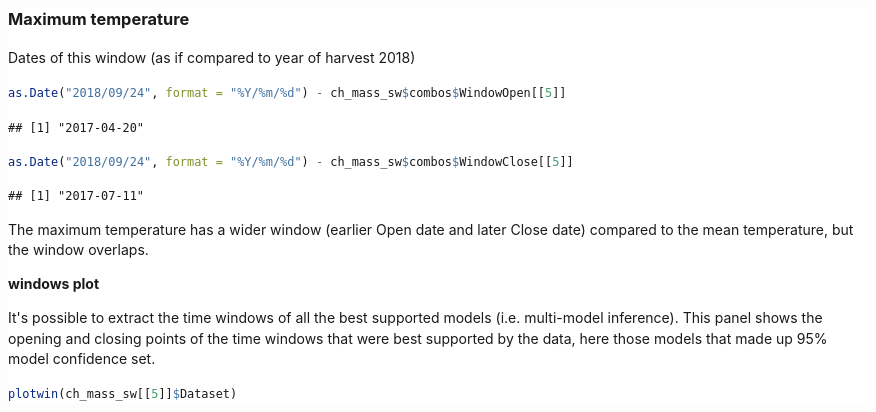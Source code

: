 <div data-pagedtable="false">
  <script data-pagedtable-source type="application/json">
{"columns":[{"label":[""],"name":["_rn_"],"type":[""],"align":["left"]},{"label":["response"],"name":[1],"type":["chr"],"align":["left"]},{"label":["climate"],"name":[2],"type":["fct"],"align":["left"]},{"label":["type"],"name":[3],"type":["fct"],"align":["left"]},{"label":["stat"],"name":[4],"type":["fct"],"align":["left"]},{"label":["func"],"name":[5],"type":["fct"],"align":["left"]},{"label":["DeltaAICc"],"name":[6],"type":["dbl"],"align":["right"]},{"label":["WindowOpen"],"name":[7],"type":["int"],"align":["right"]},{"label":["WindowClose"],"name":[8],"type":["dbl"],"align":["right"]}],"data":[{"1":"weight","2":"temp_min","3":"absolute","4":"mean","5":"quad","6":"-346.32","7":"493","8":"451","_rn_":"6"},{"1":"weight","2":"temp_max","3":"absolute","4":"mean","5":"quad","6":"-329.94","7":"522","8":"440","_rn_":"5"},{"1":"weight","2":"temp_mean","3":"absolute","4":"mean","5":"quad","6":"-325.33","7":"503","8":"449","_rn_":"4"},{"1":"weight","2":"temp_max","3":"absolute","4":"mean","5":"lin","6":"-264.74","7":"93","8":"78","_rn_":"2"},{"1":"weight","2":"temp_min","3":"absolute","4":"mean","5":"lin","6":"-263.30","7":"492","8":"490","_rn_":"3"},{"1":"weight","2":"temp_mean","3":"absolute","4":"mean","5":"lin","6":"-262.02","7":"93","8":"78","_rn_":"1"}],"options":{"columns":{"min":{},"max":[10]},"rows":{"min":[10],"max":[10]},"pages":{}}}
  </script>
</div>



### Maximum temperature

Dates of this window (as if compared to year of harvest 2018)

```r
as.Date("2018/09/24", format = "%Y/%m/%d") - ch_mass_sw$combos$WindowOpen[[5]]
```

```
## [1] "2017-04-20"
```

```r
as.Date("2018/09/24", format = "%Y/%m/%d") - ch_mass_sw$combos$WindowClose[[5]]
```

```
## [1] "2017-07-11"
```

The maximum temperature has a wider window (earlier Open date and later Close date) compared to the mean temperature, but the window overlaps.

__windows plot__

It's possible to extract the time windows of all the best supported models (i.e. multi-model inference). This panel shows the opening and closing points of the time windows that were best supported by the data, here those models that made up 95% model confidence set. 

```r
plotwin(ch_mass_sw[[5]]$Dataset)
```
